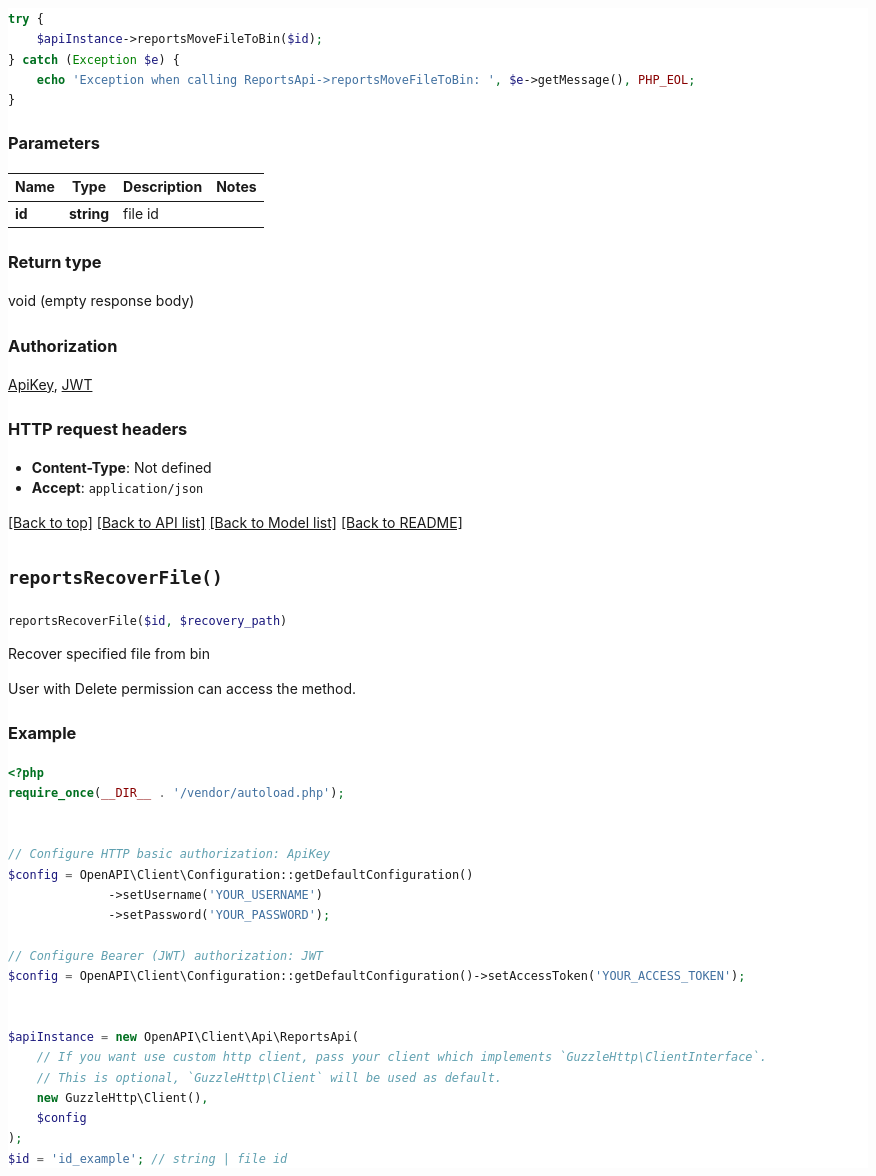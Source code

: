 ```php
try {
    $apiInstance->reportsMoveFileToBin($id);
} catch (Exception $e) {
    echo 'Exception when calling ReportsApi->reportsMoveFileToBin: ', $e->getMessage(), PHP_EOL;
}
```

### Parameters

| Name | Type | Description  | Notes |
| ------------- | ------------- | ------------- | ------------- |
| **id** | **string**| file id | |

### Return type

void (empty response body)

### Authorization

[ApiKey](../../README.md#ApiKey), [JWT](../../README.md#JWT)

### HTTP request headers

- **Content-Type**: Not defined
- **Accept**: `application/json`

[[Back to top]](#) [[Back to API list]](../../README.md#endpoints)
[[Back to Model list]](../../README.md#models)
[[Back to README]](../../README.md)

## `reportsRecoverFile()`

```php
reportsRecoverFile($id, $recovery_path)
```

Recover specified file from bin

User with Delete permission can access the method.

### Example

```php
<?php
require_once(__DIR__ . '/vendor/autoload.php');


// Configure HTTP basic authorization: ApiKey
$config = OpenAPI\Client\Configuration::getDefaultConfiguration()
              ->setUsername('YOUR_USERNAME')
              ->setPassword('YOUR_PASSWORD');

// Configure Bearer (JWT) authorization: JWT
$config = OpenAPI\Client\Configuration::getDefaultConfiguration()->setAccessToken('YOUR_ACCESS_TOKEN');


$apiInstance = new OpenAPI\Client\Api\ReportsApi(
    // If you want use custom http client, pass your client which implements `GuzzleHttp\ClientInterface`.
    // This is optional, `GuzzleHttp\Client` will be used as default.
    new GuzzleHttp\Client(),
    $config
);
$id = 'id_example'; // string | file id
```